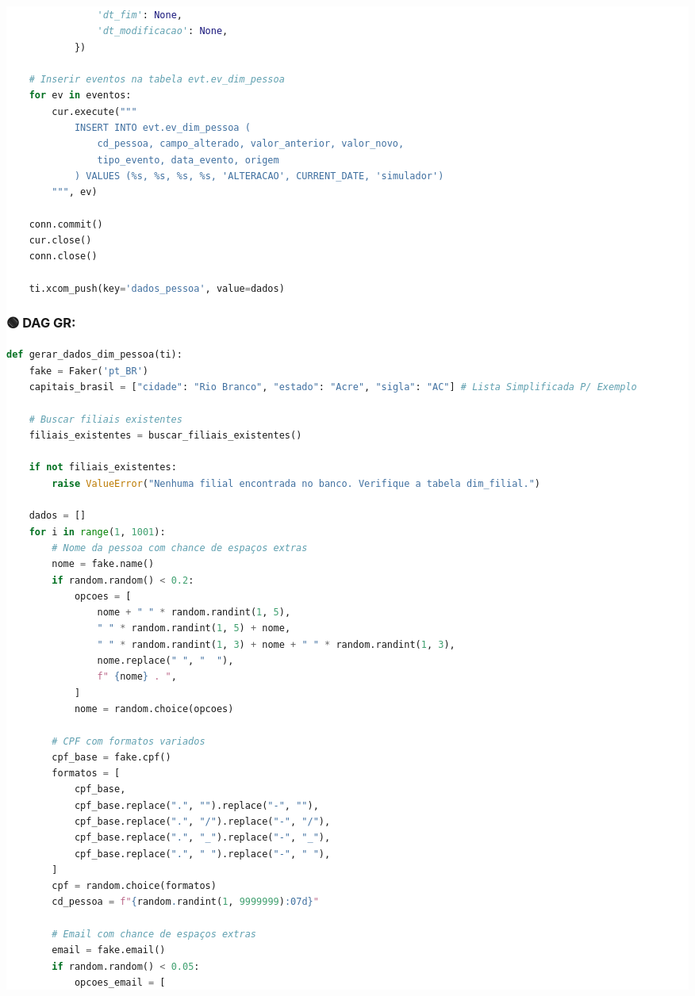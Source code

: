 ```python
                'dt_fim': None,
                'dt_modificacao': None,
            })

    # Inserir eventos na tabela evt.ev_dim_pessoa
    for ev in eventos:
        cur.execute("""
            INSERT INTO evt.ev_dim_pessoa (
                cd_pessoa, campo_alterado, valor_anterior, valor_novo,
                tipo_evento, data_evento, origem
            ) VALUES (%s, %s, %s, %s, 'ALTERACAO', CURRENT_DATE, 'simulador')
        """, ev)

    conn.commit()
    cur.close()
    conn.close()

    ti.xcom_push(key='dados_pessoa', value=dados)
```

### **🟢 DAG GR:**
```python
def gerar_dados_dim_pessoa(ti):
    fake = Faker('pt_BR')
    capitais_brasil = ["cidade": "Rio Branco", "estado": "Acre", "sigla": "AC"] # Lista Simplificada P/ Exemplo

    # Buscar filiais existentes
    filiais_existentes = buscar_filiais_existentes()
    
    if not filiais_existentes:
        raise ValueError("Nenhuma filial encontrada no banco. Verifique a tabela dim_filial.")

    dados = []
    for i in range(1, 1001):
        # Nome da pessoa com chance de espaços extras
        nome = fake.name()
        if random.random() < 0.2:
            opcoes = [
                nome + " " * random.randint(1, 5),
                " " * random.randint(1, 5) + nome,
                " " * random.randint(1, 3) + nome + " " * random.randint(1, 3),
                nome.replace(" ", "  "),
                f" {nome} . ",
            ]
            nome = random.choice(opcoes)

        # CPF com formatos variados
        cpf_base = fake.cpf()
        formatos = [
            cpf_base,  
            cpf_base.replace(".", "").replace("-", ""),  
            cpf_base.replace(".", "/").replace("-", "/"),  
            cpf_base.replace(".", "_").replace("-", "_"),  
            cpf_base.replace(".", " ").replace("-", " "),  
        ]
        cpf = random.choice(formatos)
        cd_pessoa = f"{random.randint(1, 9999999):07d}" 

        # Email com chance de espaços extras
        email = fake.email()
        if random.random() < 0.05:
            opcoes_email = [
```